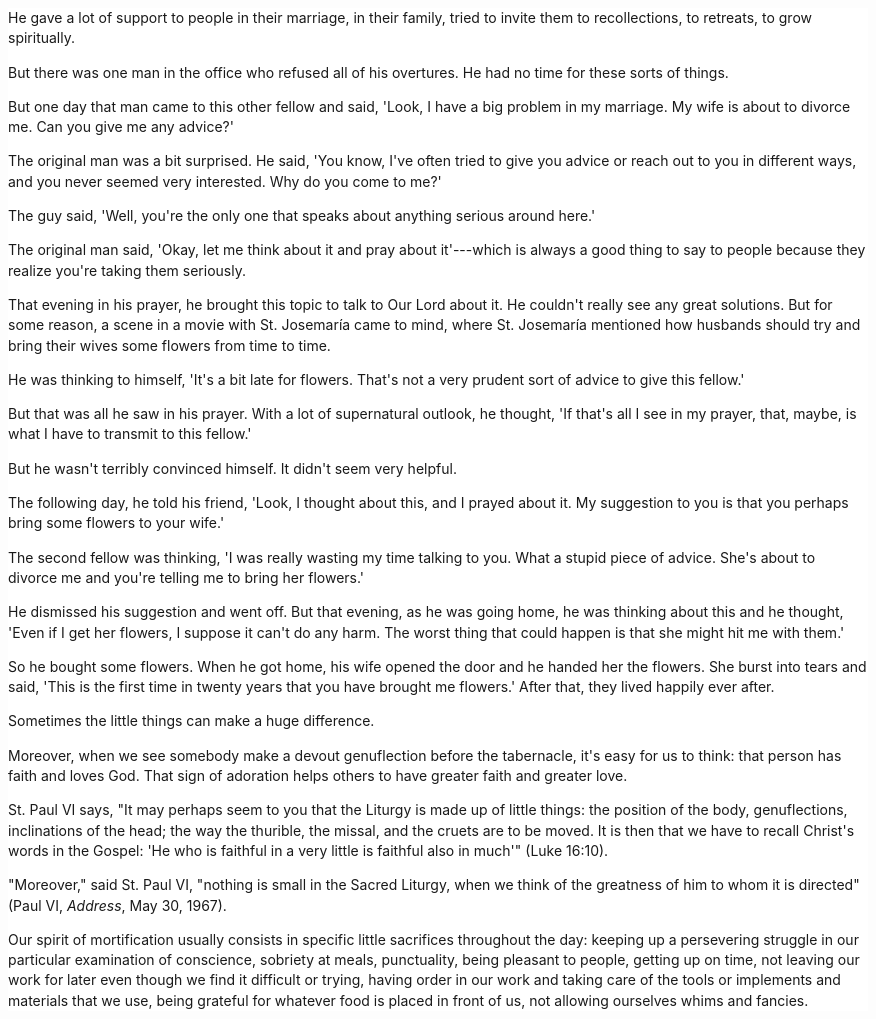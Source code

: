 He gave a lot of support to people in their marriage, in their family, tried to invite them to recollections, to retreats, to grow spiritually.

But there was one man in the office who refused all of his overtures. He had no time for these sorts of things.

But one day that man came to this other fellow and said, 'Look, I have a big problem in my marriage. My wife is about to divorce me. Can you give me any advice?'

The original man was a bit surprised. He said, 'You know, I\'ve often tried to give you advice or reach out to you in different ways, and you never seemed very interested. Why do you come to me?'

The guy said, 'Well, you\'re the only one that speaks about anything serious around here.'

The original man said, 'Okay, let me think about it and pray about it'---which is always a good thing to say to people because they realize you\'re taking them seriously.

That evening in his prayer, he brought this topic to talk to Our Lord about it. He couldn\'t really see any great solutions. But for some reason, a scene in a movie with St. Josemaría came to mind, where St. Josemaría mentioned how husbands should try and bring their wives some flowers from time to time.

He was thinking to himself, 'It\'s a bit late for flowers. That\'s not a very prudent sort of advice to give this fellow.'

But that was all he saw in his prayer. With a lot of supernatural outlook, he thought, 'If that\'s all I see in my prayer, that, maybe, is what I have to transmit to this fellow.'

But he wasn\'t terribly convinced himself. It didn\'t seem very helpful.

The following day, he told his friend, 'Look, I thought about this, and I prayed about it. My suggestion to you is that you perhaps bring some flowers to your wife.'

The second fellow was thinking, 'I was really wasting my time talking to you. What a stupid piece of advice. She\'s about to divorce me and you\'re telling me to bring her flowers.'

He dismissed his suggestion and went off. But that evening, as he was going home, he was thinking about this and he thought, 'Even if I get her flowers, I suppose it can\'t do any harm. The worst thing that could happen is that she might hit me with them.'

So he bought some flowers. When he got home, his wife opened the door and he handed her the flowers. She burst into tears and said, 'This is the first time in twenty years that you have brought me flowers.' After that, they lived happily ever after.

Sometimes the little things can make a huge difference.

Moreover, when we see somebody make a devout genuflection before the tabernacle, it\'s easy for us to think: that person has faith and loves God. That sign of adoration helps others to have greater faith and greater love.

St. Paul VI says, "It may perhaps seem to you that the Liturgy is made up of little things: the position of the body, genuflections, inclinations of the head; the way the thurible, the missal, and the cruets are to be moved. It is then that we have to recall Christ\'s words in the Gospel: 'He who is faithful in a very little is faithful also in much'" (Luke 16:10).

"Moreover," said St. Paul VI, "nothing is small in the Sacred Liturgy, when we think of the greatness of him to whom it is directed" (Paul VI, *Address*, May 30, 1967).

Our spirit of mortification usually consists in specific little sacrifices throughout the day: keeping up a persevering struggle in our particular examination of conscience, sobriety at meals, punctuality, being pleasant to people, getting up on time, not leaving our work for later even though we find it difficult or trying, having order in our work and taking care of the tools or implements and materials that we use, being grateful for whatever food is placed in front of us, not allowing ourselves whims and fancies.
